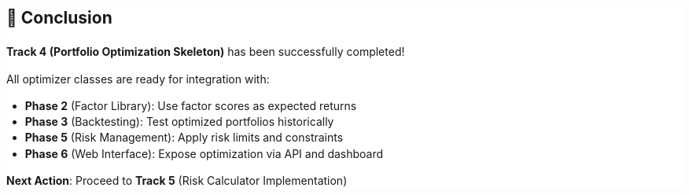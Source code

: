 
## 🎯 Conclusion

**Track 4 (Portfolio Optimization Skeleton)** has been successfully completed!

All optimizer classes are ready for integration with:
- **Phase 2** (Factor Library): Use factor scores as expected returns
- **Phase 3** (Backtesting): Test optimized portfolios historically
- **Phase 5** (Risk Management): Apply risk limits and constraints
- **Phase 6** (Web Interface): Expose optimization via API and dashboard

**Next Action**: Proceed to **Track 5** (Risk Calculator Implementation)
